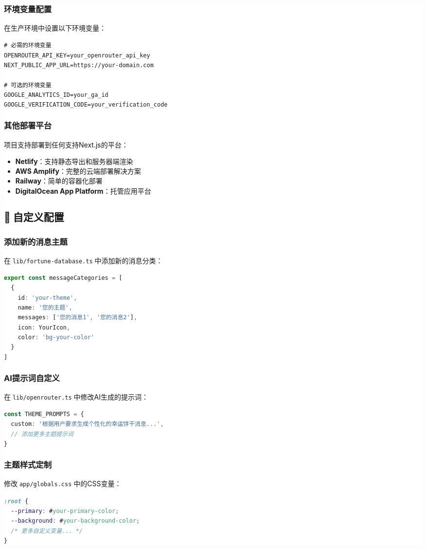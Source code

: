 ### 环境变量配置
在生产环境中设置以下环境变量：

```env
# 必需的环境变量
OPENROUTER_API_KEY=your_openrouter_api_key
NEXT_PUBLIC_APP_URL=https://your-domain.com

# 可选的环境变量
GOOGLE_ANALYTICS_ID=your_ga_id
GOOGLE_VERIFICATION_CODE=your_verification_code
```

### 其他部署平台
项目支持部署到任何支持Next.js的平台：
- **Netlify**：支持静态导出和服务器端渲染
- **AWS Amplify**：完整的云端部署解决方案
- **Railway**：简单的容器化部署
- **DigitalOcean App Platform**：托管应用平台

## 🎨 自定义配置

### 添加新的消息主题
在 `lib/fortune-database.ts` 中添加新的消息分类：

```typescript
export const messageCategories = [
  {
    id: 'your-theme',
    name: '您的主题',
    messages: ['您的消息1', '您的消息2'],
    icon: YourIcon,
    color: 'bg-your-color'
  }
]
```

### AI提示词自定义
在 `lib/openrouter.ts` 中修改AI生成的提示词：

```typescript
const THEME_PROMPTS = {
  custom: '根据用户要求生成个性化的幸运饼干消息...',
  // 添加更多主题提示词
}
```

### 主题样式定制
修改 `app/globals.css` 中的CSS变量：

```css
:root {
  --primary: #your-primary-color;
  --background: #your-background-color;
  /* 更多自定义变量... */
}
```
